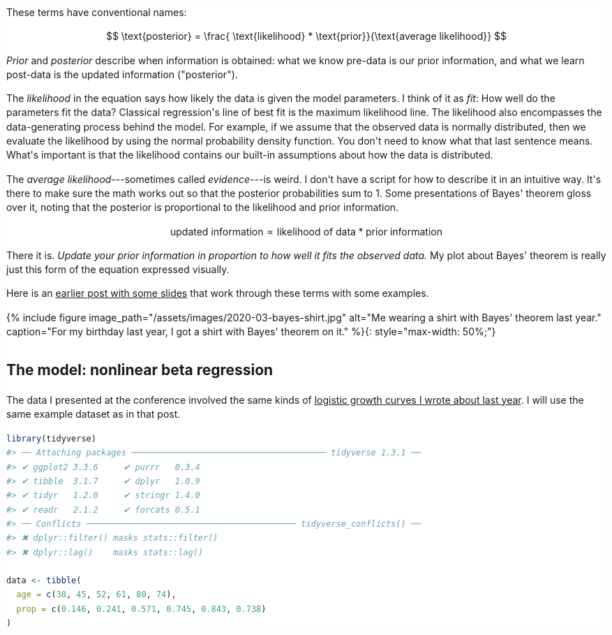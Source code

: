 These terms have conventional names:

$$ \text{posterior} = \frac{ \text{likelihood} * \text{prior}}{\text{average likelihood}} $$

*Prior* and *posterior* describe when information is obtained: what we
know pre-data is our prior information, and what we learn post-data is
the updated information ("posterior").

The *likelihood* in the equation says how likely the data is given the
model parameters. I think of it as *fit*: How well do the parameters fit
the data? Classical regression's line of best fit is the maximum
likelihood line. The likelihood also encompasses the data-generating
process behind the model. For example, if we assume that the observed
data is normally distributed, then we evaluate the likelihood by using
the normal probability density function. You don't need to know what
that last sentence means. What's important is that the likelihood
contains our built-in assumptions about how the data is distributed.

The *average likelihood*---sometimes called *evidence*---is weird. I
don't have a script for how to describe it in an intuitive way. It's
there to make sure the math works out so that the posterior
probabilities sum to 1. Some presentations of Bayes' theorem gloss over
it, noting that the posterior is proportional to the likelihood and
prior information.

$$ 
\text{updated information} \propto 
  \text{likelihood of data} * \text{prior information} 
$$

There it is. *Update your prior information in proportion to how well it
fits the observed data.* My plot about Bayes' theorem is really just
this form of the equation expressed visually.

Here is an [earlier post with some
slides](/bayes-intro-lecture-slides-2017/) that work through these terms
with some examples.

{% include figure image_path="/assets/images/2020-03-bayes-shirt.jpg" alt="Me wearing a shirt with Bayes' theorem last year." caption="For my birthday last year, I got a shirt with Bayes' theorem on it." %}{: style="max-width: 50%;"}


## The model: nonlinear beta regression

The data I presented at the conference involved the same kinds of
[logistic growth curves I wrote about last
year](/anatomy-of-a-logistic-growth-curve/). I will use the same example
dataset as in that post.


```r
library(tidyverse)
#> ── Attaching packages ─────────────────────────────────────── tidyverse 1.3.1 ──
#> ✔ ggplot2 3.3.6     ✔ purrr   0.3.4
#> ✔ tibble  3.1.7     ✔ dplyr   1.0.9
#> ✔ tidyr   1.2.0     ✔ stringr 1.4.0
#> ✔ readr   2.1.2     ✔ forcats 0.5.1
#> ── Conflicts ────────────────────────────────────────── tidyverse_conflicts() ──
#> ✖ dplyr::filter() masks stats::filter()
#> ✖ dplyr::lag()    masks stats::lag()

data <- tibble(
  age = c(38, 45, 52, 61, 80, 74), 
  prop = c(0.146, 0.241, 0.571, 0.745, 0.843, 0.738)
)
```
